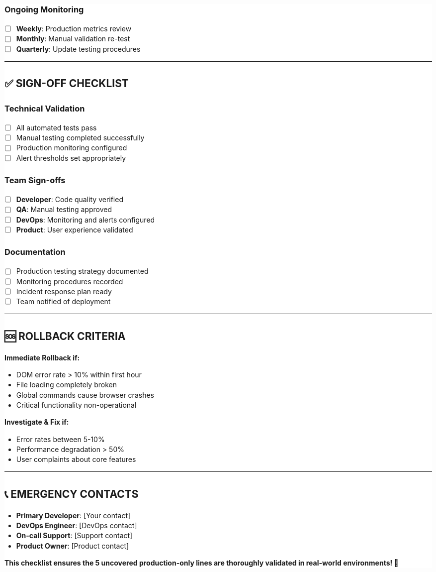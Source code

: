 ### **Ongoing Monitoring**
- [ ] **Weekly**: Production metrics review
- [ ] **Monthly**: Manual validation re-test
- [ ] **Quarterly**: Update testing procedures

---

## ✅ **SIGN-OFF CHECKLIST**

### **Technical Validation**
- [ ] All automated tests pass
- [ ] Manual testing completed successfully
- [ ] Production monitoring configured
- [ ] Alert thresholds set appropriately

### **Team Sign-offs**
- [ ] **Developer**: Code quality verified
- [ ] **QA**: Manual testing approved
- [ ] **DevOps**: Monitoring and alerts configured
- [ ] **Product**: User experience validated

### **Documentation**
- [ ] Production testing strategy documented
- [ ] Monitoring procedures recorded
- [ ] Incident response plan ready
- [ ] Team notified of deployment

---

## 🆘 **ROLLBACK CRITERIA**

**Immediate Rollback if:**
- DOM error rate > 10% within first hour
- File loading completely broken
- Global commands cause browser crashes
- Critical functionality non-operational

**Investigate & Fix if:**
- Error rates between 5-10%
- Performance degradation > 50%
- User complaints about core features

---

## 📞 **EMERGENCY CONTACTS**

- **Primary Developer**: [Your contact]
- **DevOps Engineer**: [DevOps contact]
- **On-call Support**: [Support contact]
- **Product Owner**: [Product contact]

**This checklist ensures the 5 uncovered production-only lines are thoroughly validated in real-world environments! 🚀**